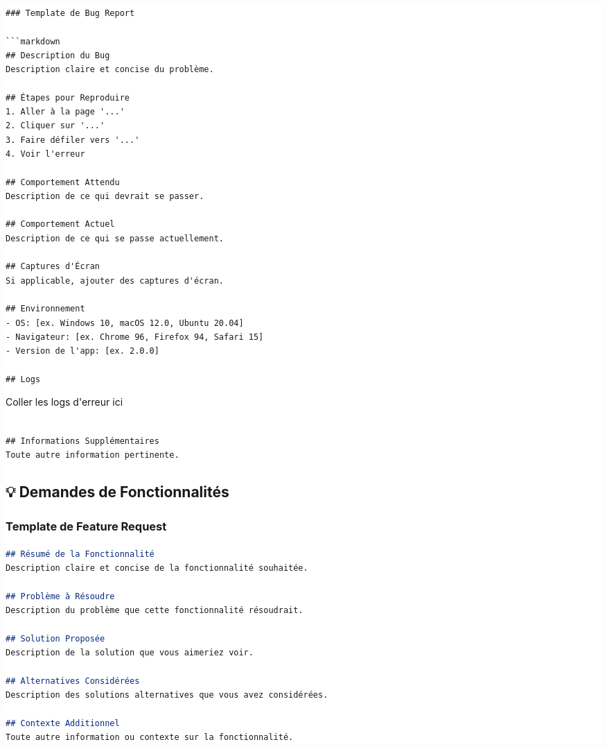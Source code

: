 ```
### Template de Bug Report

```markdown
## Description du Bug
Description claire et concise du problème.

## Étapes pour Reproduire
1. Aller à la page '...'
2. Cliquer sur '...'
3. Faire défiler vers '...'
4. Voir l'erreur

## Comportement Attendu
Description de ce qui devrait se passer.

## Comportement Actuel
Description de ce qui se passe actuellement.

## Captures d'Écran
Si applicable, ajouter des captures d'écran.

## Environnement
- OS: [ex. Windows 10, macOS 12.0, Ubuntu 20.04]
- Navigateur: [ex. Chrome 96, Firefox 94, Safari 15]
- Version de l'app: [ex. 2.0.0]

## Logs
```
Coller les logs d'erreur ici
```

## Informations Supplémentaires
Toute autre information pertinente.
```

## 💡 Demandes de Fonctionnalités

### Template de Feature Request

```markdown
## Résumé de la Fonctionnalité
Description claire et concise de la fonctionnalité souhaitée.

## Problème à Résoudre
Description du problème que cette fonctionnalité résoudrait.

## Solution Proposée
Description de la solution que vous aimeriez voir.

## Alternatives Considérées
Description des solutions alternatives que vous avez considérées.

## Contexte Additionnel
Toute autre information ou contexte sur la fonctionnalité.
```
